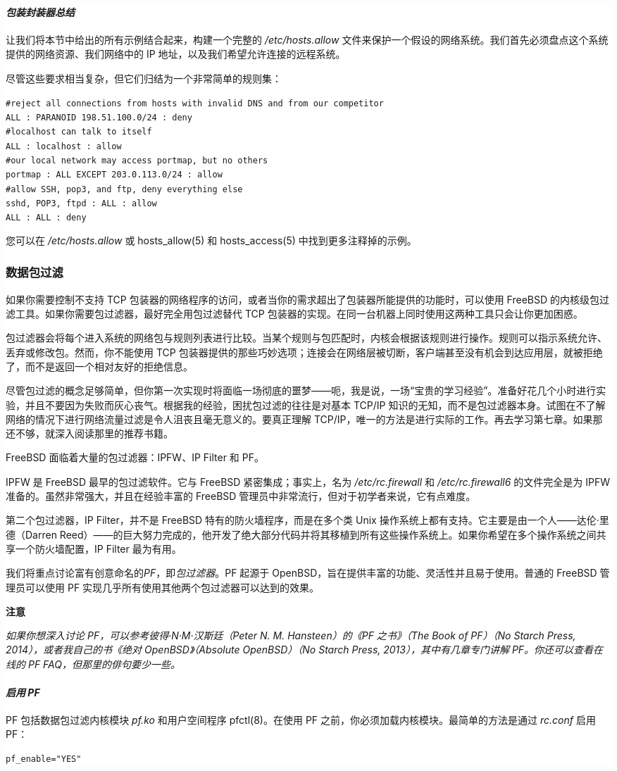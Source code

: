 #### ***包装封装器总结***

让我们将本节中给出的所有示例结合起来，构建一个完整的 */etc/hosts.allow* 文件来保护一个假设的网络系统。我们首先必须盘点这个系统提供的网络资源、我们网络中的 IP 地址，以及我们希望允许连接的远程系统。

尽管这些要求相当复杂，但它们归结为一个非常简单的规则集：

```
#reject all connections from hosts with invalid DNS and from our competitor
ALL : PARANOID 198.51.100.0/24 : deny
#localhost can talk to itself
ALL : localhost : allow
#our local network may access portmap, but no others
portmap : ALL EXCEPT 203.0.113.0/24 : allow
#allow SSH, pop3, and ftp, deny everything else
sshd, POP3, ftpd : ALL : allow
ALL : ALL : deny
```

您可以在 */etc/hosts.allow* 或 hosts_allow(5) 和 hosts_access(5) 中找到更多注释掉的示例。

### **数据包过滤**

如果你需要控制不支持 TCP 包装器的网络程序的访问，或者当你的需求超出了包装器所能提供的功能时，可以使用 FreeBSD 的内核级包过滤工具。如果你需要包过滤器，最好完全用包过滤替代 TCP 包装器的实现。在同一台机器上同时使用这两种工具只会让你更加困惑。

包过滤器会将每个进入系统的网络包与规则列表进行比较。当某个规则与包匹配时，内核会根据该规则进行操作。规则可以指示系统允许、丢弃或修改包。然而，你不能使用 TCP 包装器提供的那些巧妙选项；连接会在网络层被切断，客户端甚至没有机会到达应用层，就被拒绝了，而不是返回一个相对友好的拒绝信息。

尽管包过滤的概念足够简单，但你第一次实现时将面临一场彻底的噩梦——呃，我是说，一场“宝贵的学习经验”。准备好花几个小时进行实验，并且不要因为失败而灰心丧气。根据我的经验，困扰包过滤的往往是对基本 TCP/IP 知识的无知，而不是包过滤器本身。试图在不了解网络的情况下进行网络流量过滤是令人沮丧且毫无意义的。要真正理解 TCP/IP，唯一的方法是进行实际的工作。再去学习第七章。如果那还不够，就深入阅读那里的推荐书籍。

FreeBSD 面临着大量的包过滤器：IPFW、IP Filter 和 PF。

IPFW 是 FreeBSD 最早的包过滤软件。它与 FreeBSD 紧密集成；事实上，名为 */etc/rc.firewall* 和 */etc/rc.firewall6* 的文件完全是为 IPFW 准备的。虽然非常强大，并且在经验丰富的 FreeBSD 管理员中非常流行，但对于初学者来说，它有点难度。

第二个包过滤器，IP Filter，并不是 FreeBSD 特有的防火墙程序，而是在多个类 Unix 操作系统上都有支持。它主要是由一个人——达伦·里德（Darren Reed）——的巨大努力完成的，他开发了绝大部分代码并将其移植到所有这些操作系统上。如果你希望在多个操作系统之间共享一个防火墙配置，IP Filter 最为有用。

我们将重点讨论富有创意命名的*PF*，即*包过滤器*。PF 起源于 OpenBSD，旨在提供丰富的功能、灵活性并且易于使用。普通的 FreeBSD 管理员可以使用 PF 实现几乎所有使用其他两个包过滤器可以达到的效果。

**注意**

*如果你想深入讨论 PF，可以参考彼得·N·M·汉斯廷（Peter N. M. Hansteen）的《PF 之书》（The Book of PF）（No Starch Press, 2014），或者我自己的书《绝对 OpenBSD》（Absolute OpenBSD）（No Starch Press, 2013），其中有几章专门讲解 PF。你还可以查看在线的 PF FAQ，但那里的俳句要少一些。*

#### ***启用 PF***

PF 包括数据包过滤内核模块 *pf.ko* 和用户空间程序 pfctl(8)。在使用 PF 之前，你必须加载内核模块。最简单的方法是通过 *rc.conf* 启用 PF：

```
pf_enable="YES"
```
